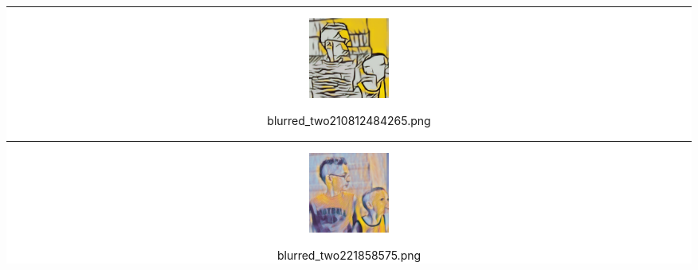 ***

<p align="center">  <img width="100" height="100" src="blurred_two210812484265.png?"> </p><p align="center">blurred_two210812484265.png</p>

***

<p align="center">  <img width="100" height="100" src="blurred_two221858575.png?"> </p><p align="center">blurred_two221858575.png</p>
